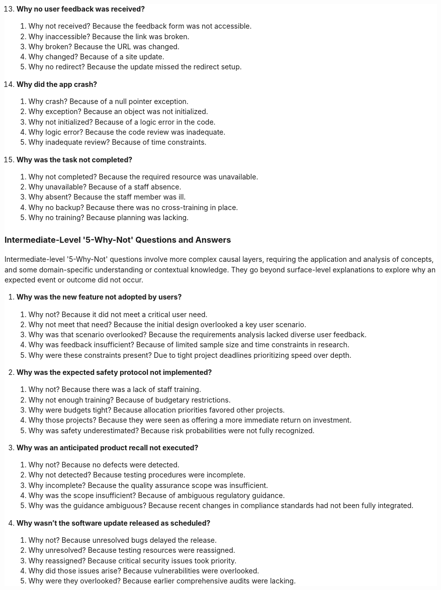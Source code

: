 13. **Why no user feedback was received?**
    1.  Why not received? Because the feedback form was not accessible.
    2.  Why inaccessible? Because the link was broken.
    3.  Why broken? Because the URL was changed.
    4.  Why changed? Because of a site update.
    5.  Why no redirect? Because the update missed the redirect setup.

14. **Why did the app crash?**
    1.  Why crash? Because of a null pointer exception.
    2.  Why exception? Because an object was not initialized.
    3.  Why not initialized? Because of a logic error in the code.
    4.  Why logic error? Because the code review was inadequate.
    5.  Why inadequate review? Because of time constraints.

15. **Why was the task not completed?**
    1.  Why not completed? Because the required resource was unavailable.
    2.  Why unavailable? Because of a staff absence.
    3.  Why absent? Because the staff member was ill.
    4.  Why no backup? Because there was no cross-training in place.
    5.  Why no training? Because planning was lacking.

### Intermediate-Level '5-Why-Not' Questions and Answers

Intermediate-level '5-Why-Not' questions involve more complex causal layers, requiring the application and analysis of concepts, and some domain-specific understanding or contextual knowledge. They go beyond surface-level explanations to explore why an expected event or outcome did not occur.

1.  **Why was the new feature not adopted by users?**
    1.  Why not? Because it did not meet a critical user need.
    2.  Why not meet that need? Because the initial design overlooked a key user scenario.
    3.  Why was that scenario overlooked? Because the requirements analysis lacked diverse user feedback.
    4.  Why was feedback insufficient? Because of limited sample size and time constraints in research.
    5.  Why were these constraints present? Due to tight project deadlines prioritizing speed over depth.

2.  **Why was the expected safety protocol not implemented?**
    1.  Why not? Because there was a lack of staff training.
    2.  Why not enough training? Because of budgetary restrictions.
    3.  Why were budgets tight? Because allocation priorities favored other projects.
    4.  Why those projects? Because they were seen as offering a more immediate return on investment.
    5.  Why was safety underestimated? Because risk probabilities were not fully recognized.

3.  **Why was an anticipated product recall not executed?**
    1.  Why not? Because no defects were detected.
    2.  Why not detected? Because testing procedures were incomplete.
    3.  Why incomplete? Because the quality assurance scope was insufficient.
    4.  Why was the scope insufficient? Because of ambiguous regulatory guidance.
    5.  Why was the guidance ambiguous? Because recent changes in compliance standards had not been fully integrated.

4.  **Why wasn’t the software update released as scheduled?**
    1.  Why not? Because unresolved bugs delayed the release.
    2.  Why unresolved? Because testing resources were reassigned.
    3.  Why reassigned? Because critical security issues took priority.
    4.  Why did those issues arise? Because vulnerabilities were overlooked.
    5.  Why were they overlooked? Because earlier comprehensive audits were lacking.
